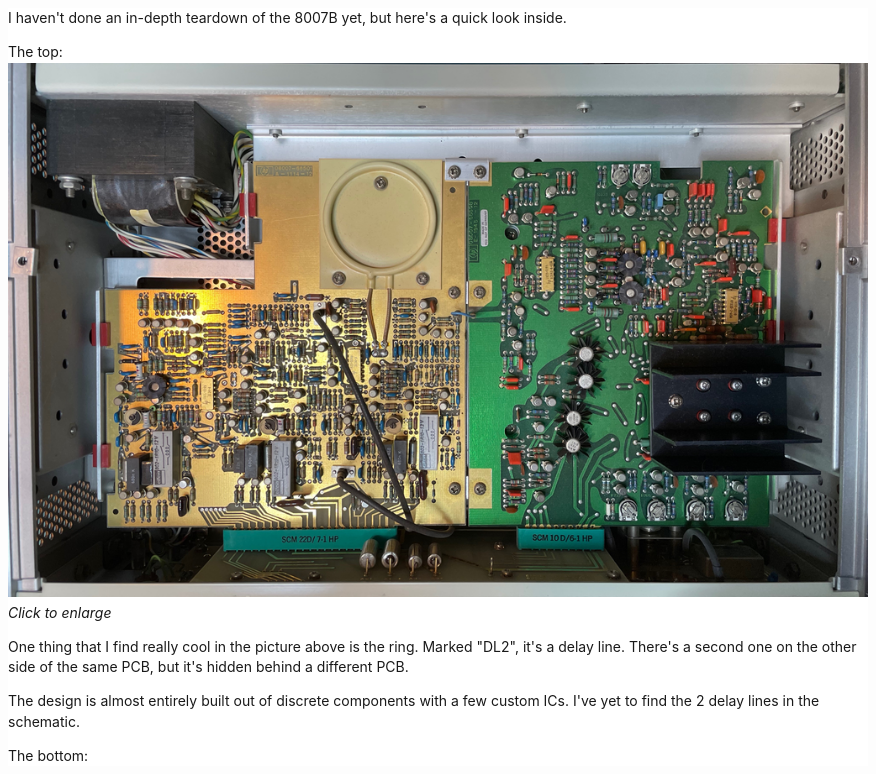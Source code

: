 I haven't done an in-depth teardown of the 8007B yet, but here's a quick look inside.


The top:
[![HP 8007B inside - top](/assets/hp8007b/8007b_inside_top.jpg)](/assets/hp8007b/8007b_inside_top.jpg)
*Click to enlarge*

One thing that I find really cool in the picture above is the ring. Marked "DL2", it's a delay
line. There's a second one on the other side of the same PCB, but it's hidden behind a different
PCB.

The design is almost entirely built out of discrete components with a few custom ICs. I've yet to find
the 2 delay lines in the schematic. 

The bottom: